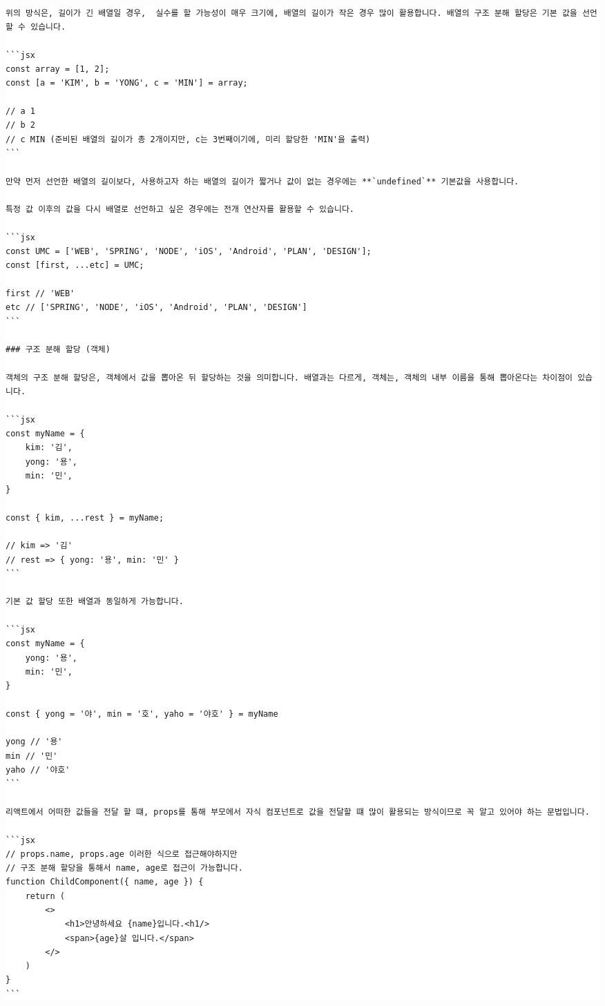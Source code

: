     위의 방식은, 길이가 긴 배열일 경우,  실수를 할 가능성이 매우 크기에, 배열의 길이가 작은 경우 많이 활용합니다. 배열의 구조 분해 할당은 기본 값을 선언할 수 있습니다.
    
    ```jsx
    const array = [1, 2];
    const [a = 'KIM', b = 'YONG', c = 'MIN'] = array;
    
    // a 1
    // b 2
    // c MIN (준비된 배열의 길이가 총 2개이지만, c는 3번째이기에, 미리 할당한 'MIN'을 출력)
    ```
    
    만약 먼저 선언한 배열의 길이보다, 사용하고자 하는 배열의 길이가 짧거나 값이 없는 경우에는 **`undefined`** 기본값을 사용합니다.
    
    특정 값 이후의 값을 다시 배열로 선언하고 싶은 경우에는 전개 연산자를 활용할 수 있습니다.
    
    ```jsx
    const UMC = ['WEB', 'SPRING', 'NODE', 'iOS', 'Android', 'PLAN', 'DESIGN'];
    const [first, ...etc] = UMC;
    
    first // 'WEB'
    etc // ['SPRING', 'NODE', 'iOS', 'Android', 'PLAN', 'DESIGN']
    ```
    
    ### 구조 분해 할당 (객체)
    
    객체의 구조 분해 할당은, 객체에서 값을 뽑아온 뒤 할당하는 것을 의미합니다. 배열과는 다르게, 객체는, 객체의 내부 이름을 통해 뽑아온다는 차이점이 있습니다.
    
    ```jsx
    const myName = {
    	kim: '김',
    	yong: '용',
    	min: '민',
    }
    
    const { kim, ...rest } = myName;
    
    // kim => '김'
    // rest => { yong: '용', min: '민' }
    ```
    
    기본 값 할당 또한 배열과 동일하게 가능합니다.
    
    ```jsx
    const myName = {
    	yong: '용',
    	min: '민',
    }
    
    const { yong = '야', min = '호', yaho = '야호' } = myName
    
    yong // '용'
    min // '민'
    yaho // '야호'
    ```
    
    리액트에서 어떠한 값들을 전달 할 떄, props를 통해 부모에서 자식 컴포넌트로 값을 전달할 떄 많이 활용되는 방식이므로 꼭 알고 있어야 하는 문법입니다.
    
    ```jsx
    // props.name, props.age 이러한 식으로 접근해야하지만
    // 구조 분해 할당을 통해서 name, age로 접근이 가능합니다.
    function ChildComponent({ name, age }) {
    	return (
    		<>
    			<h1>안녕하세요 {name}입니다.<h1/>
    			<span>{age}살 입니다.</span>
    		</>
    	)
    }
    ```
    